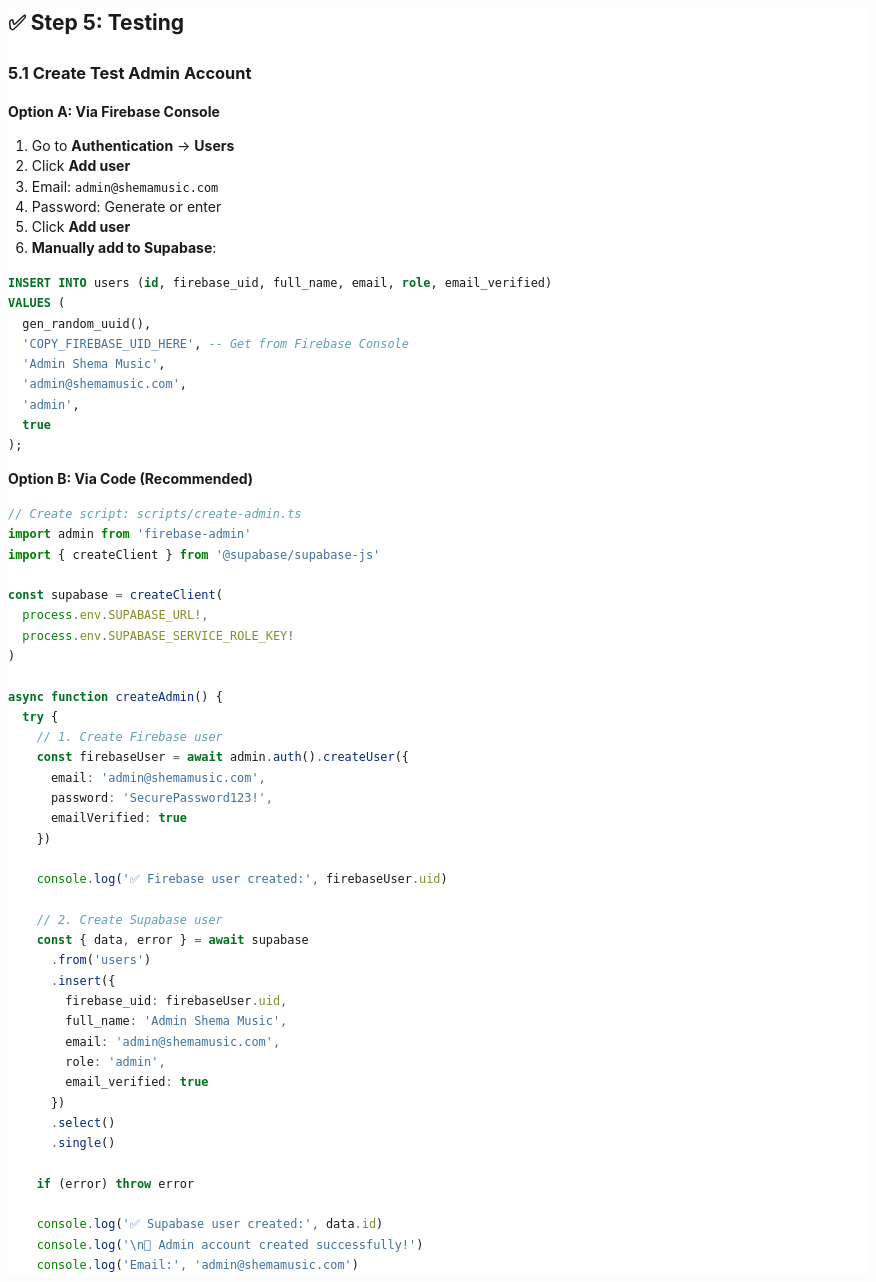 
## ✅ Step 5: Testing

### 5.1 Create Test Admin Account

**Option A: Via Firebase Console**
1. Go to **Authentication** → **Users**
2. Click **Add user**
3. Email: `admin@shemamusic.com`
4. Password: Generate or enter
5. Click **Add user**
6. **Manually add to Supabase**:

```sql
INSERT INTO users (id, firebase_uid, full_name, email, role, email_verified)
VALUES (
  gen_random_uuid(),
  'COPY_FIREBASE_UID_HERE', -- Get from Firebase Console
  'Admin Shema Music',
  'admin@shemamusic.com',
  'admin',
  true
);
```

**Option B: Via Code (Recommended)**
```typescript
// Create script: scripts/create-admin.ts
import admin from 'firebase-admin'
import { createClient } from '@supabase/supabase-js'

const supabase = createClient(
  process.env.SUPABASE_URL!,
  process.env.SUPABASE_SERVICE_ROLE_KEY!
)

async function createAdmin() {
  try {
    // 1. Create Firebase user
    const firebaseUser = await admin.auth().createUser({
      email: 'admin@shemamusic.com',
      password: 'SecurePassword123!',
      emailVerified: true
    })

    console.log('✅ Firebase user created:', firebaseUser.uid)

    // 2. Create Supabase user
    const { data, error } = await supabase
      .from('users')
      .insert({
        firebase_uid: firebaseUser.uid,
        full_name: 'Admin Shema Music',
        email: 'admin@shemamusic.com',
        role: 'admin',
        email_verified: true
      })
      .select()
      .single()

    if (error) throw error

    console.log('✅ Supabase user created:', data.id)
    console.log('\n🎉 Admin account created successfully!')
    console.log('Email:', 'admin@shemamusic.com')
```